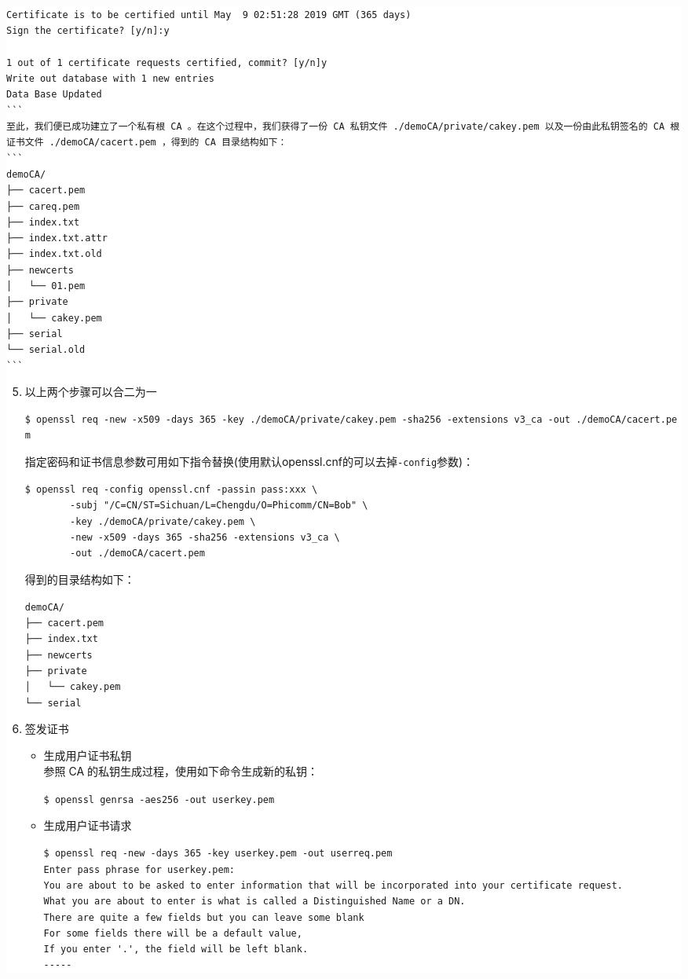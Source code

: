     Certificate is to be certified until May  9 02:51:28 2019 GMT (365 days)
    Sign the certificate? [y/n]:y

    1 out of 1 certificate requests certified, commit? [y/n]y
    Write out database with 1 new entries
    Data Base Updated
    ```
    至此，我们便已成功建立了一个私有根 CA 。在这个过程中，我们获得了一份 CA 私钥文件 ./demoCA/private/cakey.pem 以及一份由此私钥签名的 CA 根证书文件 ./demoCA/cacert.pem ，得到的 CA 目录结构如下：
    ```
    demoCA/
    ├── cacert.pem
    ├── careq.pem
    ├── index.txt
    ├── index.txt.attr
    ├── index.txt.old
    ├── newcerts
    │   └── 01.pem
    ├── private
    │   └── cakey.pem
    ├── serial
    └── serial.old
    ```
5.  以上两个步骤可以合二为一
    ```
    $ openssl req -new -x509 -days 365 -key ./demoCA/private/cakey.pem -sha256 -extensions v3_ca -out ./demoCA/cacert.pem
    ```
    指定密码和证书信息参数可用如下指令替换(使用默认openssl.cnf的可以去掉`-config`参数)：
    ```
    $ openssl req -config openssl.cnf -passin pass:xxx \
            -subj "/C=CN/ST=Sichuan/L=Chengdu/O=Phicomm/CN=Bob" \
            -key ./demoCA/private/cakey.pem \
            -new -x509 -days 365 -sha256 -extensions v3_ca \
            -out ./demoCA/cacert.pem
    ```
    得到的目录结构如下：
    ```
    demoCA/
    ├── cacert.pem
    ├── index.txt
    ├── newcerts
    ├── private
    │   └── cakey.pem
    └── serial
    ```

6.  签发证书
    * 生成用户证书私钥  
      参照 CA 的私钥生成过程，使用如下命令生成新的私钥：
      ```
      $ openssl genrsa -aes256 -out userkey.pem
      ```
    * 生成用户证书请求  
      ```
      $ openssl req -new -days 365 -key userkey.pem -out userreq.pem
      Enter pass phrase for userkey.pem:
      You are about to be asked to enter information that will be incorporated into your certificate request.
      What you are about to enter is what is called a Distinguished Name or a DN.
      There are quite a few fields but you can leave some blank
      For some fields there will be a default value,
      If you enter '.', the field will be left blank.
      -----